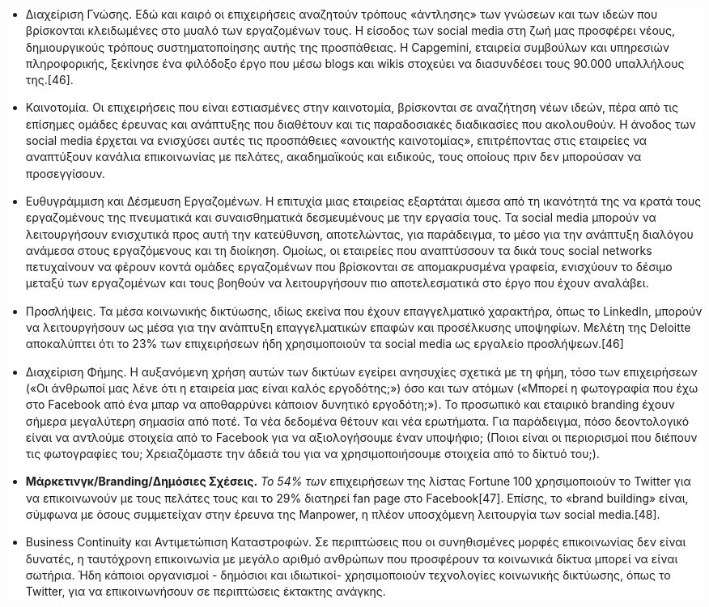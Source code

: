 -   Διαχείριση Γνώσης. Εδώ και καιρό οι επιχειρήσεις αναζητούν τρόπους
    «άντλησης» των γνώσεων και των ιδεών που βρίσκονται κλειδωμένες στο μυαλό
    των εργαζομένων τους. H είσοδος των social media στη ζωή μας προσφέρει
    νέους, δημιουργικούς τρόπους συστηματοποίησης αυτής της προσπάθειας. Η
    Capgemini, εταιρεία συμβούλων και υπηρεσιών πληροφορικής, ξεκίνησε ένα
    φιλόδοξο έργο που μέσω blogs και wikis στοχεύει να διασυνδέσει τους 90.000
    υπαλλήλους της.[46].

-   Καινοτομία. Οι επιχειρήσεις που είναι εστιασμένες στην καινοτομία,
    βρίσκονται σε αναζήτηση νέων ιδεών, πέρα από τις επίσημες ομάδες έρευνας και
    ανάπτυξης που διαθέτουν και τις παραδοσιακές διαδικασίες που ακολουθούν. Η
    άνοδος των social media έρχεται να ενισχύσει αυτές τις προσπάθειες «ανοικτής
    καινοτομίας», επιτρέποντας στις εταιρείες να αναπτύξουν κανάλια επικοινωνίας
    με πελάτες, ακαδημαϊκούς και ειδικούς, τους οποίους πριν δεν μπορούσαν να
    προσεγγίσουν.

-   Ευθυγράμμιση και Δέσμευση Εργαζομένων. Η επιτυχία μιας εταιρείας εξαρτάται
    άμεσα από τη ικανότητά της να κρατά τους εργαζομένους της πνευματικά και
    συναισθηματικά δεσμευμένους με την εργασία τους. Τα social media μπορούν να
    λειτουργήσουν ενισχυτικά προς αυτή την κατεύθυνση, αποτελώντας, για
    παράδειγμα, το μέσο για την ανάπτυξη διαλόγου ανάμεσα στους εργαζόμενους και
    τη διοίκηση. Ομοίως, οι εταιρείες που αναπτύσσουν τα δικά τους social
    networks πετυχαίνουν να φέρουν κοντά ομάδες εργαζομένων που βρίσκονται σε
    απομακρυσμένα γραφεία, ενισχύουν το δέσιμο μεταξύ των εργαζομένων και τους
    βοηθούν να λειτουργήσουν πιο αποτελεσματικά στο έργο που έχουν αναλάβει.

-   Προσλήψεις. Τα μέσα κοινωνικής δικτύωσης, ιδίως εκείνα που έχουν
    επαγγελματικό χαρακτήρα, όπως το LinkedIn, μπορούν να λειτουργήσουν ως μέσα
    για την ανάπτυξη επαγγελματικών επαφών και προσέλκυσης υποψηφίων. Μελέτη της
    Deloitte αποκαλύπτει ότι το 23% των επιχειρήσεων ήδη χρησιμοποιούν τα social
    media ως εργαλείο προσλήψεων.[46]

-   Διαχείριση Φήμης. Η αυξανόμενη χρήση αυτών των δικτύων εγείρει ανησυχίες
    σχετικά με τη φήμη, τόσο των επιχειρήσεων («Οι άνθρωποί μας λένε ότι η
    εταιρεία μας είναι καλός εργοδότης;») όσο και των ατόμων («Μπορεί η
    φωτογραφία που έχω στο Facebook από ένα μπαρ να αποθαρρύνει κάποιον δυνητικό
    εργοδότη;»). Το προσωπικό και εταιρικό branding έχουν σήμερα μεγαλύτερη
    σημασία από ποτέ. Τα νέα δεδομένα θέτουν και νέα ερωτήματα. Για παράδειγμα,
    πόσο δεοντολογικό είναι να αντλούμε στοιχεία από το Facebook για να
    αξιολογήσουμε έναν υποψήφιο; (Ποιοι είναι οι περιορισμοί που διέπουν τις
    φωτογραφίες του; Χρειαζόμαστε την άδειά του για να χρησιμοποιήσουμε στοιχεία
    από το δίκτυό του;).

-   **Μάρκετινγκ/Branding/Δημόσιες Σχέσεις.** *Το 54% των* επιχειρήσεων της
    λίστας Fortune 100 χρησιμοποιούν το Twitter για να επικοινωνούν με τους
    πελάτες τους και το 29% διατηρεί fan page στο Facebook[47]. Επίσης, το
    «brand building» είναι, σύμφωνα με όσους συμμετείχαν στην έρευνα της
    Manpower, η πλέον υποσχόμενη λειτουργία των social media.[48].

-   Business Continuity και Αντιμετώπιση Καταστροφών. Σε περιπτώσεις που οι
    συνηθισμένες μορφές επικοινωνίας δεν είναι δυνατές, η ταυτόχρονη επικοινωνία
    με μεγάλο αριθμό ανθρώπων που προσφέρουν τα κοινωνικά δίκτυα μπορεί να είναι
    σωτήρια. Ήδη κάποιοι οργανισμοί - δημόσιοι και ιδιωτικοί- χρησιμοποιούν
    τεχνολογίες κοινωνικής δικτύωσης, όπως το Twitter, για να επικοινωνήσουν σε
    περιπτώσεις έκτακτης ανάγκης.
